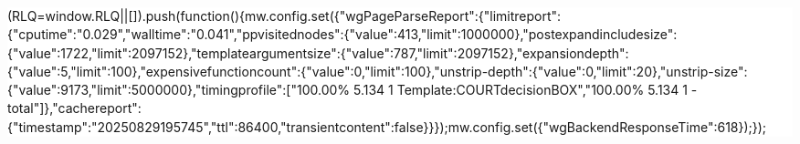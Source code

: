 (RLQ=window.RLQ||\[\]).push(function(){mw.config.set({"wgPageParseReport":{"limitreport":{"cputime":"0.029","walltime":"0.041","ppvisitednodes":{"value":413,"limit":1000000},"postexpandincludesize":{"value":1722,"limit":2097152},"templateargumentsize":{"value":787,"limit":2097152},"expansiondepth":{"value":5,"limit":100},"expensivefunctioncount":{"value":0,"limit":100},"unstrip-depth":{"value":0,"limit":20},"unstrip-size":{"value":9173,"limit":5000000},"timingprofile":\["100.00% 5.134 1 Template:COURTdecisionBOX","100.00% 5.134 1 -total"\]},"cachereport":{"timestamp":"20250829195745","ttl":86400,"transientcontent":false}}});mw.config.set({"wgBackendResponseTime":618});});